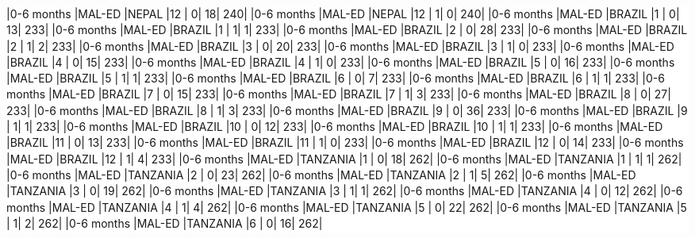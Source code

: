 |0-6 months  |MAL-ED         |NEPAL        |12      |             0|     18|   240|
|0-6 months  |MAL-ED         |NEPAL        |12      |             1|      0|   240|
|0-6 months  |MAL-ED         |BRAZIL       |1       |             0|     13|   233|
|0-6 months  |MAL-ED         |BRAZIL       |1       |             1|      1|   233|
|0-6 months  |MAL-ED         |BRAZIL       |2       |             0|     28|   233|
|0-6 months  |MAL-ED         |BRAZIL       |2       |             1|      2|   233|
|0-6 months  |MAL-ED         |BRAZIL       |3       |             0|     20|   233|
|0-6 months  |MAL-ED         |BRAZIL       |3       |             1|      0|   233|
|0-6 months  |MAL-ED         |BRAZIL       |4       |             0|     15|   233|
|0-6 months  |MAL-ED         |BRAZIL       |4       |             1|      0|   233|
|0-6 months  |MAL-ED         |BRAZIL       |5       |             0|     16|   233|
|0-6 months  |MAL-ED         |BRAZIL       |5       |             1|      1|   233|
|0-6 months  |MAL-ED         |BRAZIL       |6       |             0|      7|   233|
|0-6 months  |MAL-ED         |BRAZIL       |6       |             1|      1|   233|
|0-6 months  |MAL-ED         |BRAZIL       |7       |             0|     15|   233|
|0-6 months  |MAL-ED         |BRAZIL       |7       |             1|      3|   233|
|0-6 months  |MAL-ED         |BRAZIL       |8       |             0|     27|   233|
|0-6 months  |MAL-ED         |BRAZIL       |8       |             1|      3|   233|
|0-6 months  |MAL-ED         |BRAZIL       |9       |             0|     36|   233|
|0-6 months  |MAL-ED         |BRAZIL       |9       |             1|      1|   233|
|0-6 months  |MAL-ED         |BRAZIL       |10      |             0|     12|   233|
|0-6 months  |MAL-ED         |BRAZIL       |10      |             1|      1|   233|
|0-6 months  |MAL-ED         |BRAZIL       |11      |             0|     13|   233|
|0-6 months  |MAL-ED         |BRAZIL       |11      |             1|      0|   233|
|0-6 months  |MAL-ED         |BRAZIL       |12      |             0|     14|   233|
|0-6 months  |MAL-ED         |BRAZIL       |12      |             1|      4|   233|
|0-6 months  |MAL-ED         |TANZANIA     |1       |             0|     18|   262|
|0-6 months  |MAL-ED         |TANZANIA     |1       |             1|      1|   262|
|0-6 months  |MAL-ED         |TANZANIA     |2       |             0|     23|   262|
|0-6 months  |MAL-ED         |TANZANIA     |2       |             1|      5|   262|
|0-6 months  |MAL-ED         |TANZANIA     |3       |             0|     19|   262|
|0-6 months  |MAL-ED         |TANZANIA     |3       |             1|      1|   262|
|0-6 months  |MAL-ED         |TANZANIA     |4       |             0|     12|   262|
|0-6 months  |MAL-ED         |TANZANIA     |4       |             1|      4|   262|
|0-6 months  |MAL-ED         |TANZANIA     |5       |             0|     22|   262|
|0-6 months  |MAL-ED         |TANZANIA     |5       |             1|      2|   262|
|0-6 months  |MAL-ED         |TANZANIA     |6       |             0|     16|   262|